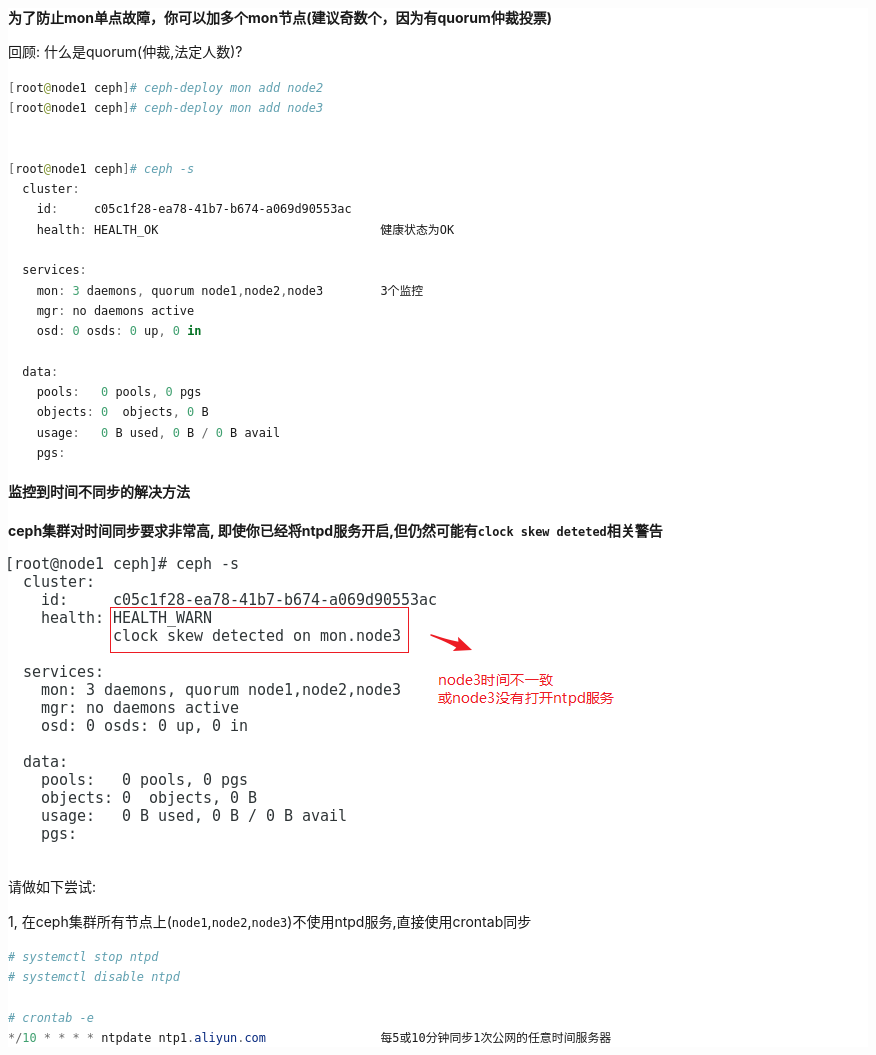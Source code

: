 

**为了防止mon单点故障，你可以加多个mon节点(建议奇数个，因为有quorum仲裁投票)**

回顾: 什么是quorum(仲裁,法定人数)? 

~~~powershell
[root@node1 ceph]# ceph-deploy mon add node2	
[root@node1 ceph]# ceph-deploy mon add node3


[root@node1 ceph]# ceph -s
  cluster:
    id:     c05c1f28-ea78-41b7-b674-a069d90553ac
    health: HEALTH_OK								健康状态为OK
 
  services:
    mon: 3 daemons, quorum node1,node2,node3		3个监控
    mgr: no daemons active							
    osd: 0 osds: 0 up, 0 in
 
  data:
    pools:   0 pools, 0 pgs
    objects: 0  objects, 0 B
    usage:   0 B used, 0 B / 0 B avail
    pgs:     
~~~



#### 监控到时间不同步的解决方法

**ceph集群对时间同步要求非常高, 即使你已经将ntpd服务开启,但仍然可能有`clock skew deteted`相关警告**

![1546521667118](分布式存储之Ceph.assets/ntpd没启动造成集群不健康.png)

请做如下尝试:

1, 在ceph集群所有节点上(`node1`,`node2`,`node3`)不使用ntpd服务,直接使用crontab同步

~~~powershell
# systemctl stop ntpd
# systemctl disable ntpd

# crontab -e
*/10 * * * * ntpdate ntp1.aliyun.com				每5或10分钟同步1次公网的任意时间服务器
~~~
